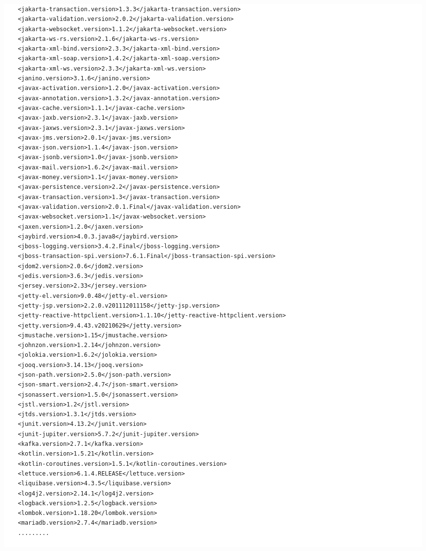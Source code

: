```
    <jakarta-transaction.version>1.3.3</jakarta-transaction.version>
    <jakarta-validation.version>2.0.2</jakarta-validation.version>
    <jakarta-websocket.version>1.1.2</jakarta-websocket.version>
    <jakarta-ws-rs.version>2.1.6</jakarta-ws-rs.version>
    <jakarta-xml-bind.version>2.3.3</jakarta-xml-bind.version>
    <jakarta-xml-soap.version>1.4.2</jakarta-xml-soap.version>
    <jakarta-xml-ws.version>2.3.3</jakarta-xml-ws.version>
    <janino.version>3.1.6</janino.version>
    <javax-activation.version>1.2.0</javax-activation.version>
    <javax-annotation.version>1.3.2</javax-annotation.version>
    <javax-cache.version>1.1.1</javax-cache.version>
    <javax-jaxb.version>2.3.1</javax-jaxb.version>
    <javax-jaxws.version>2.3.1</javax-jaxws.version>
    <javax-jms.version>2.0.1</javax-jms.version>
    <javax-json.version>1.1.4</javax-json.version>
    <javax-jsonb.version>1.0</javax-jsonb.version>
    <javax-mail.version>1.6.2</javax-mail.version>
    <javax-money.version>1.1</javax-money.version>
    <javax-persistence.version>2.2</javax-persistence.version>
    <javax-transaction.version>1.3</javax-transaction.version>
    <javax-validation.version>2.0.1.Final</javax-validation.version>
    <javax-websocket.version>1.1</javax-websocket.version>
    <jaxen.version>1.2.0</jaxen.version>
    <jaybird.version>4.0.3.java8</jaybird.version>
    <jboss-logging.version>3.4.2.Final</jboss-logging.version>
    <jboss-transaction-spi.version>7.6.1.Final</jboss-transaction-spi.version>
    <jdom2.version>2.0.6</jdom2.version>
    <jedis.version>3.6.3</jedis.version>
    <jersey.version>2.33</jersey.version>
    <jetty-el.version>9.0.48</jetty-el.version>
    <jetty-jsp.version>2.2.0.v201112011158</jetty-jsp.version>
    <jetty-reactive-httpclient.version>1.1.10</jetty-reactive-httpclient.version>
    <jetty.version>9.4.43.v20210629</jetty.version>
    <jmustache.version>1.15</jmustache.version>
    <johnzon.version>1.2.14</johnzon.version>
    <jolokia.version>1.6.2</jolokia.version>
    <jooq.version>3.14.13</jooq.version>
    <json-path.version>2.5.0</json-path.version>
    <json-smart.version>2.4.7</json-smart.version>
    <jsonassert.version>1.5.0</jsonassert.version>
    <jstl.version>1.2</jstl.version>
    <jtds.version>1.3.1</jtds.version>
    <junit.version>4.13.2</junit.version>
    <junit-jupiter.version>5.7.2</junit-jupiter.version>
    <kafka.version>2.7.1</kafka.version>
    <kotlin.version>1.5.21</kotlin.version>
    <kotlin-coroutines.version>1.5.1</kotlin-coroutines.version>
    <lettuce.version>6.1.4.RELEASE</lettuce.version>
    <liquibase.version>4.3.5</liquibase.version>
    <log4j2.version>2.14.1</log4j2.version>
    <logback.version>1.2.5</logback.version>
    <lombok.version>1.18.20</lombok.version>
    <mariadb.version>2.7.4</mariadb.version>
    .........
    
```
